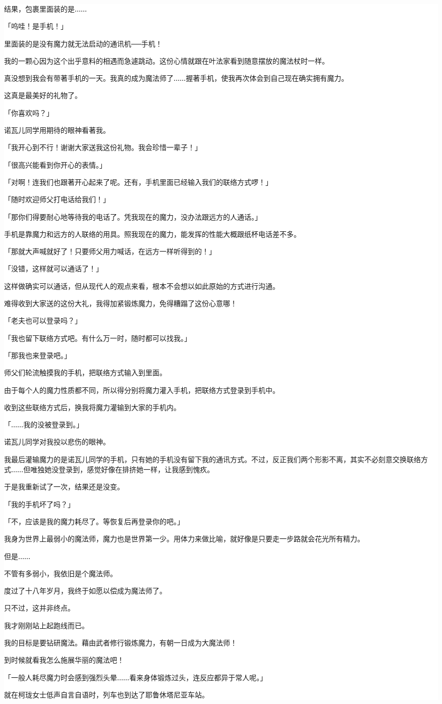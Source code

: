 结果，包裹里面装的是……

「呜哇！是手机！」

里面装的是没有魔力就无法启动的通讯机──手机！

我的一颗心因为这个出乎意料的相遇而急遽跳动。这份心情就跟在叶法家看到随意摆放的魔法杖时一样。

真没想到我会有带著手机的一天。我真的成为魔法师了……握著手机，使我再次体会到自己现在确实拥有魔力。

这真是最美好的礼物了。

「你喜欢吗？」

诺瓦儿同学用期待的眼神看著我。

「我开心到不行！谢谢大家送我这份礼物。我会珍惜一辈子！」

「很高兴能看到你开心的表情。」

「对啊！连我们也跟著开心起来了呢。还有，手机里面已经输入我们的联络方式啰！」

「随时欢迎师父打电话给我们！」

「那你们得要耐心地等待我的电话了。凭我现在的魔力，没办法跟远方的人通话。」

手机是靠魔力和远方的人联络的用具。照我现在的魔力，能发挥的性能大概跟纸杯电话差不多。

「那就大声喊就好了！只要师父用力喊话，在远方一样听得到的！」

「没错，这样就可以通话了！」

这样做确实可以通话，但从现代人的观点来看，根本不会想以如此原始的方式进行沟通。

难得收到大家送的这份大礼，我得加紧锻炼魔力，免得糟蹋了这份心意哪！

「老夫也可以登录吗？」

「我也留下联络方式吧。有什么万一时，随时都可以找我。」

「那我也来登录吧。」

师父们轮流触摸我的手机，把联络方式输入到里面。

由于每个人的魔力性质都不同，所以得分别将魔力灌入手机，把联络方式登录到手机中。

收到这些联络方式后，换我将魔力灌输到大家的手机内。

「……我的没被登录到。」

诺瓦儿同学对我投以悲伤的眼神。

我最后灌输魔力的是诺瓦儿同学的手机，只有她的手机没有留下我的通讯方式。不过，反正我们两个形影不离，其实不必刻意交换联络方式……但唯独她没登录到，感觉好像在排挤她一样，让我感到愧疚。

于是我重新试了一次，结果还是没变。

「我的手机坏了吗？」

「不，应该是我的魔力耗尽了。等恢复后再登录你的吧。」

我身为世界上最弱小的魔法师，魔力也是世界第一少。用体力来做比喻，就好像是只要走一步路就会花光所有精力。

但是……

不管有多弱小，我依旧是个魔法师。

度过了十八年岁月，我终于如愿以偿成为魔法师了。

只不过，这并非终点。

我才刚刚站上起跑线而已。

我的目标是要钻研魔法。藉由武者修行锻炼魔力，有朝一日成为大魔法师！

到时候就看我怎么施展华丽的魔法吧！

「一般人耗尽魔力时会感到强烈头晕……看来身体锻炼过头，连反应都异于常人呢。」

就在柯珑女士低声自言自语时，列车也到达了耶鲁休塔尼亚车站。

